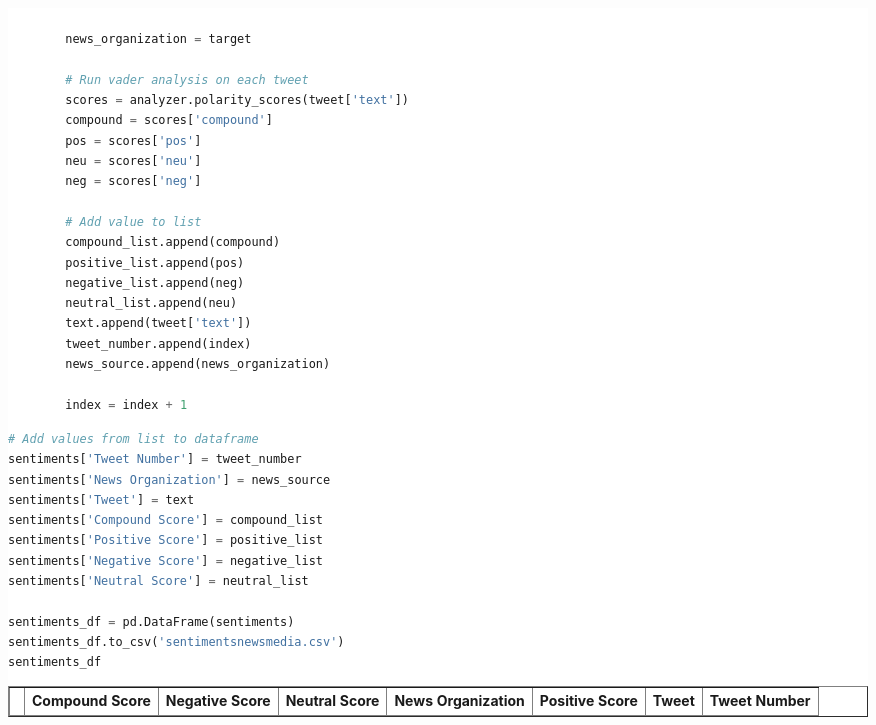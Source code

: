 ```python
        
        news_organization = target
            
        # Run vader analysis on each tweet
        scores = analyzer.polarity_scores(tweet['text'])
        compound = scores['compound']
        pos = scores['pos']
        neu = scores['neu']
        neg = scores['neg']
            
        # Add value to list
        compound_list.append(compound)
        positive_list.append(pos)
        negative_list.append(neg)
        neutral_list.append(neu)
        text.append(tweet['text'])
        tweet_number.append(index)
        news_source.append(news_organization)
        
        index = index + 1
```


```python
# Add values from list to dataframe
sentiments['Tweet Number'] = tweet_number
sentiments['News Organization'] = news_source
sentiments['Tweet'] = text
sentiments['Compound Score'] = compound_list
sentiments['Positive Score'] = positive_list
sentiments['Negative Score'] = negative_list
sentiments['Neutral Score'] = neutral_list

sentiments_df = pd.DataFrame(sentiments)
sentiments_df.to_csv('sentimentsnewsmedia.csv')
sentiments_df
```




<div>
<style>
    .dataframe thead tr:only-child th {
        text-align: right;
    }

    .dataframe thead th {
        text-align: left;
    }

    .dataframe tbody tr th {
        vertical-align: top;
    }
</style>
<table border="1" class="dataframe">
  <thead>
    <tr style="text-align: right;">
      <th></th>
      <th>Compound Score</th>
      <th>Negative Score</th>
      <th>Neutral Score</th>
      <th>News Organization</th>
      <th>Positive Score</th>
      <th>Tweet</th>
      <th>Tweet Number</th>
    </tr>